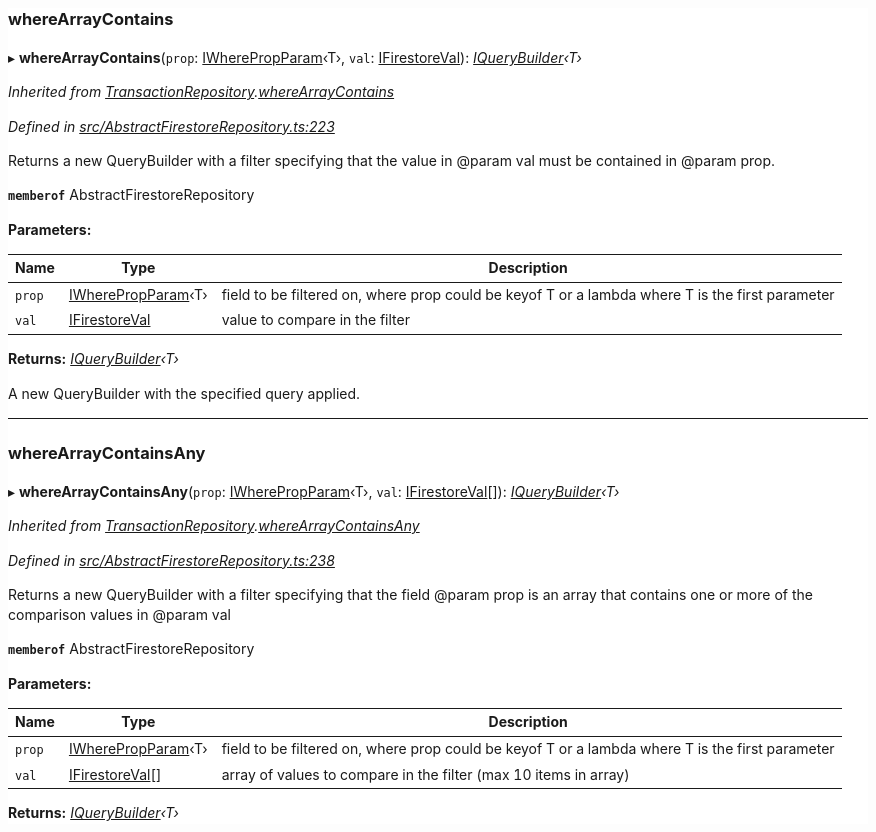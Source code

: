 ###  whereArrayContains

▸ **whereArrayContains**(`prop`: [IWherePropParam](../globals.md#iwherepropparam)‹T›, `val`: [IFirestoreVal](../globals.md#ifirestoreval)): *[IQueryBuilder](../globals.md#iquerybuilder)‹T›*

*Inherited from [TransactionRepository](transactionrepository.md).[whereArrayContains](transactionrepository.md#wherearraycontains)*

*Defined in [src/AbstractFirestoreRepository.ts:223](https://github.com/wovalle/fireorm/blob/ad1a9c5/src/AbstractFirestoreRepository.ts#L223)*

Returns a new QueryBuilder with a filter specifying that the
value in @param val must be contained in @param prop.

**`memberof`** AbstractFirestoreRepository

**Parameters:**

Name | Type | Description |
------ | ------ | ------ |
`prop` | [IWherePropParam](../globals.md#iwherepropparam)‹T› | field to be filtered on, where prop could be keyof T or a lambda where T is the first parameter |
`val` | [IFirestoreVal](../globals.md#ifirestoreval) | value to compare in the filter |

**Returns:** *[IQueryBuilder](../globals.md#iquerybuilder)‹T›*

A new QueryBuilder with the specified
query applied.

___

###  whereArrayContainsAny

▸ **whereArrayContainsAny**(`prop`: [IWherePropParam](../globals.md#iwherepropparam)‹T›, `val`: [IFirestoreVal](../globals.md#ifirestoreval)[]): *[IQueryBuilder](../globals.md#iquerybuilder)‹T›*

*Inherited from [TransactionRepository](transactionrepository.md).[whereArrayContainsAny](transactionrepository.md#wherearraycontainsany)*

*Defined in [src/AbstractFirestoreRepository.ts:238](https://github.com/wovalle/fireorm/blob/ad1a9c5/src/AbstractFirestoreRepository.ts#L238)*

Returns a new QueryBuilder with a filter specifying that the
field @param prop is an array that contains one or more of the comparison values in @param val

**`memberof`** AbstractFirestoreRepository

**Parameters:**

Name | Type | Description |
------ | ------ | ------ |
`prop` | [IWherePropParam](../globals.md#iwherepropparam)‹T› | field to be filtered on, where prop could be keyof T or a lambda where T is the first parameter |
`val` | [IFirestoreVal](../globals.md#ifirestoreval)[] | array of values to compare in the filter (max 10 items in array) |

**Returns:** *[IQueryBuilder](../globals.md#iquerybuilder)‹T›*
